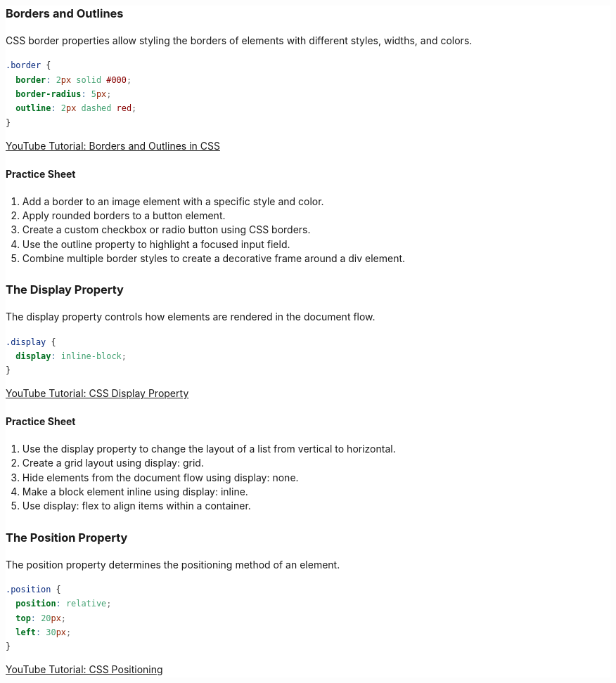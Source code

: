 ### Borders and Outlines

CSS border properties allow styling the borders of elements with different styles, widths, and colors.

```css
.border {
  border: 2px solid #000;
  border-radius: 5px;
  outline: 2px dashed red;
}
```

[YouTube Tutorial: Borders and Outlines in CSS](https://www.youtube.com/watch?v=K1wvvn3IkP0)

#### Practice Sheet

1. Add a border to an image element with a specific style and color.
2. Apply rounded borders to a button element.
3. Create a custom checkbox or radio button using CSS borders.
4. Use the outline property to highlight a focused input field.
5. Combine multiple border styles to create a decorative frame around a div element.

### The Display Property

The display property controls how elements are rendered in the document flow.

```css
.display {
  display: inline-block;
}
```

[YouTube Tutorial: CSS Display Property](https://www.youtube.com/watch?v=lxGpJ5OT7oI)

#### Practice Sheet

1. Use the display property to change the layout of a list from vertical to horizontal.
2. Create a grid layout using display: grid.
3. Hide elements from the document flow using display: none.
4. Make a block element inline using display: inline.
5. Use display: flex to align items within a container.

### The Position Property

The position property determines the positioning method of an element.

```css
.position {
  position: relative;
  top: 20px;
  left: 30px;
}
```

[YouTube Tutorial: CSS Positioning](https://www.youtube.com/watch?v=yuI9c61OVu8)
